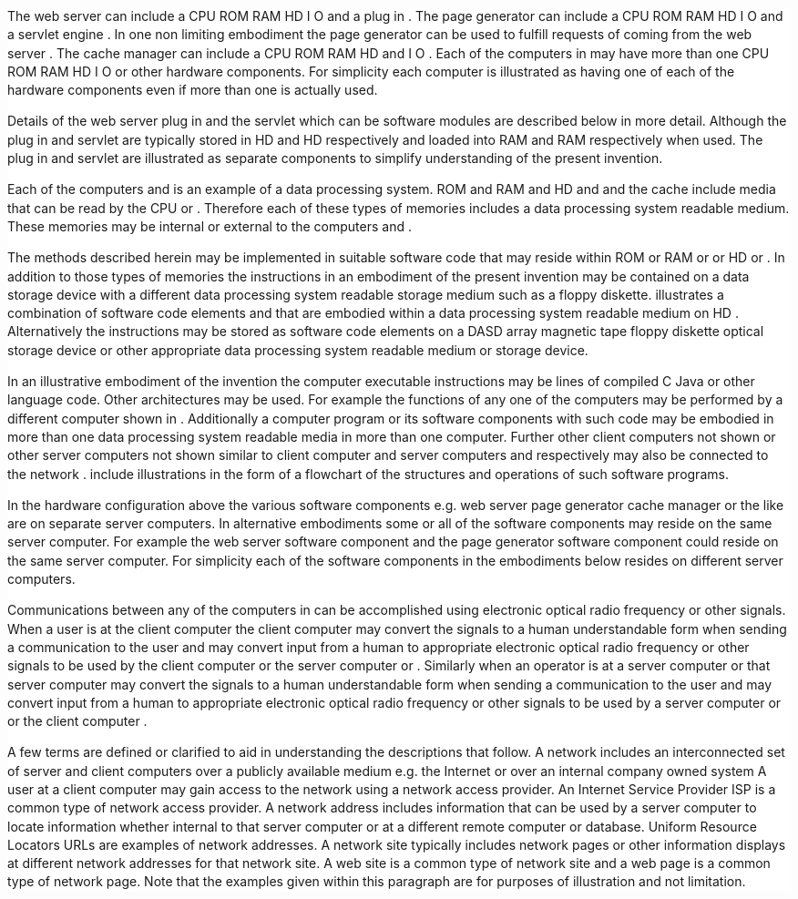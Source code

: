 The web server can include a CPU ROM RAM HD I O and a plug in . The page generator can include a CPU ROM RAM HD I O and a servlet engine . In one non limiting embodiment the page generator can be used to fulfill requests of coming from the web server . The cache manager can include a CPU ROM RAM HD and I O . Each of the computers in may have more than one CPU ROM RAM HD I O or other hardware components. For simplicity each computer is illustrated as having one of each of the hardware components even if more than one is actually used.

Details of the web server plug in and the servlet which can be software modules are described below in more detail. Although the plug in and servlet are typically stored in HD and HD respectively and loaded into RAM and RAM respectively when used. The plug in and servlet are illustrated as separate components to simplify understanding of the present invention.

Each of the computers and is an example of a data processing system. ROM and RAM and HD and and the cache include media that can be read by the CPU or . Therefore each of these types of memories includes a data processing system readable medium. These memories may be internal or external to the computers and .

The methods described herein may be implemented in suitable software code that may reside within ROM or RAM or or HD or . In addition to those types of memories the instructions in an embodiment of the present invention may be contained on a data storage device with a different data processing system readable storage medium such as a floppy diskette. illustrates a combination of software code elements and that are embodied within a data processing system readable medium on HD . Alternatively the instructions may be stored as software code elements on a DASD array magnetic tape floppy diskette optical storage device or other appropriate data processing system readable medium or storage device.

In an illustrative embodiment of the invention the computer executable instructions may be lines of compiled C Java or other language code. Other architectures may be used. For example the functions of any one of the computers may be performed by a different computer shown in . Additionally a computer program or its software components with such code may be embodied in more than one data processing system readable media in more than one computer. Further other client computers not shown or other server computers not shown similar to client computer and server computers and respectively may also be connected to the network . include illustrations in the form of a flowchart of the structures and operations of such software programs.

In the hardware configuration above the various software components e.g. web server page generator cache manager or the like are on separate server computers. In alternative embodiments some or all of the software components may reside on the same server computer. For example the web server software component and the page generator software component could reside on the same server computer. For simplicity each of the software components in the embodiments below resides on different server computers.

Communications between any of the computers in can be accomplished using electronic optical radio frequency or other signals. When a user is at the client computer the client computer may convert the signals to a human understandable form when sending a communication to the user and may convert input from a human to appropriate electronic optical radio frequency or other signals to be used by the client computer or the server computer or . Similarly when an operator is at a server computer or that server computer may convert the signals to a human understandable form when sending a communication to the user and may convert input from a human to appropriate electronic optical radio frequency or other signals to be used by a server computer or or the client computer .

A few terms are defined or clarified to aid in understanding the descriptions that follow. A network includes an interconnected set of server and client computers over a publicly available medium e.g. the Internet or over an internal company owned system A user at a client computer may gain access to the network using a network access provider. An Internet Service Provider ISP is a common type of network access provider. A network address includes information that can be used by a server computer to locate information whether internal to that server computer or at a different remote computer or database. Uniform Resource Locators URLs are examples of network addresses. A network site typically includes network pages or other information displays at different network addresses for that network site. A web site is a common type of network site and a web page is a common type of network page. Note that the examples given within this paragraph are for purposes of illustration and not limitation.
